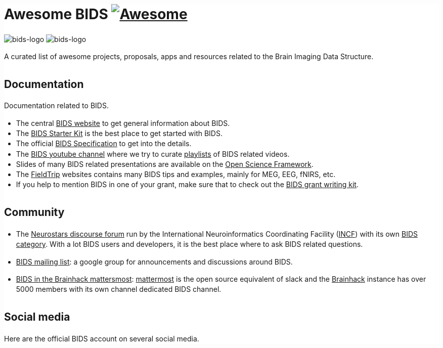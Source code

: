 # Awesome BIDS [![Awesome](https://awesome.re/badge.svg)](https://github.com/sindresorhus/awesome#readme)

<img src="https://raw.githubusercontent.com/bids-standard/bids-specification/master/BIDS_logo/BIDS_logo_white_transparent_background_crop.png#gh-dark-mode-only" alt="bids-logo" width="600"/>
<img src="https://raw.githubusercontent.com/bids-standard/bids-specification/master/BIDS_logo//BIDS_logo_black_transparent_background_crop.png#gh-light-mode-only" alt="bids-logo" width="600"/>

A curated list of awesome projects, proposals, apps and resources
related to the Brain Imaging Data Structure.

## Documentation

Documentation related to BIDS. 

- The central [BIDS website](http://www.bids-standard.org/) to get general information about BIDS.
- The [BIDS Starter Kit](https://bids-standard.github.io/bids-starter-kit/)
  is the best place to get started with BIDS.
- The official [BIDS Specification](https://bids-specification.readthedocs.io) to get into the details.
- The [BIDS youtube channel](https://www.youtube.com/channel/UCxZUcYfd_nvIVWAbzRB1tlw)
  where we try to curate [playlists](https://www.youtube.com/@brainimagingdatastructure6721/playlists) of BIDS related videos.
- Slides of many BIDS related presentations are available on the [Open Science Framework](https://osf.io/yn93h/).
- The [FieldTrip](https://www.fieldtriptoolbox.org/example/bids/) websites contains
  many BIDS  tips and  examples, mainly for MEG, EEG, fNIRS, etc.
- If you help to mention BIDS in one of your grant,
  make sure that to check out the [BIDS grant writing kit](https://github.com/bids-standard/grant_writing_kit#bids-grant-writing-kit).

## Community

- The [Neurostars discourse forum](https://neurostars.org/tag/bids)
  run by the International Neuroinformatics Coordinating Facility ([INCF](https://www.incf.org/))
  with its own [BIDS category](https://neurostars.org/tag/bids).
  With a lot BIDS users and developers,
  it is the best place where to ask BIDS related questions.

- [BIDS mailing list](https://groups.google.com/g/bids-discussion):
  a google group for announcements and discussions around BIDS.

- [BIDS in the Brainhack mattersmost](https://mattermost.brainhack.org/brainhack/channels/bids_general):
  [mattermost](https://mattermost.brainhack.org) is the open source equivalent of slack
  and the [Brainhack](https://brainhack.org/) instance has over 5000 members
  with its own channel dedicated BIDS channel.

## Social media

Here are the official BIDS account on several social media.
